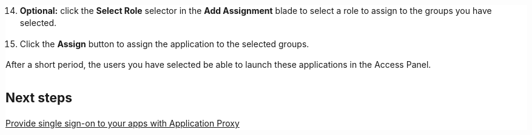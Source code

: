 14. **Optional:** click the **Select Role** selector in the **Add Assignment** blade to select a role to assign to the groups you have selected.

15. Click the **Assign** button to assign the application to the selected groups.

After a short period, the users you have selected be able to launch these applications in the Access Panel.

## Next steps
[Provide single sign-on to your apps with Application Proxy](active-directory-application-proxy-sso-using-kcd.md)
